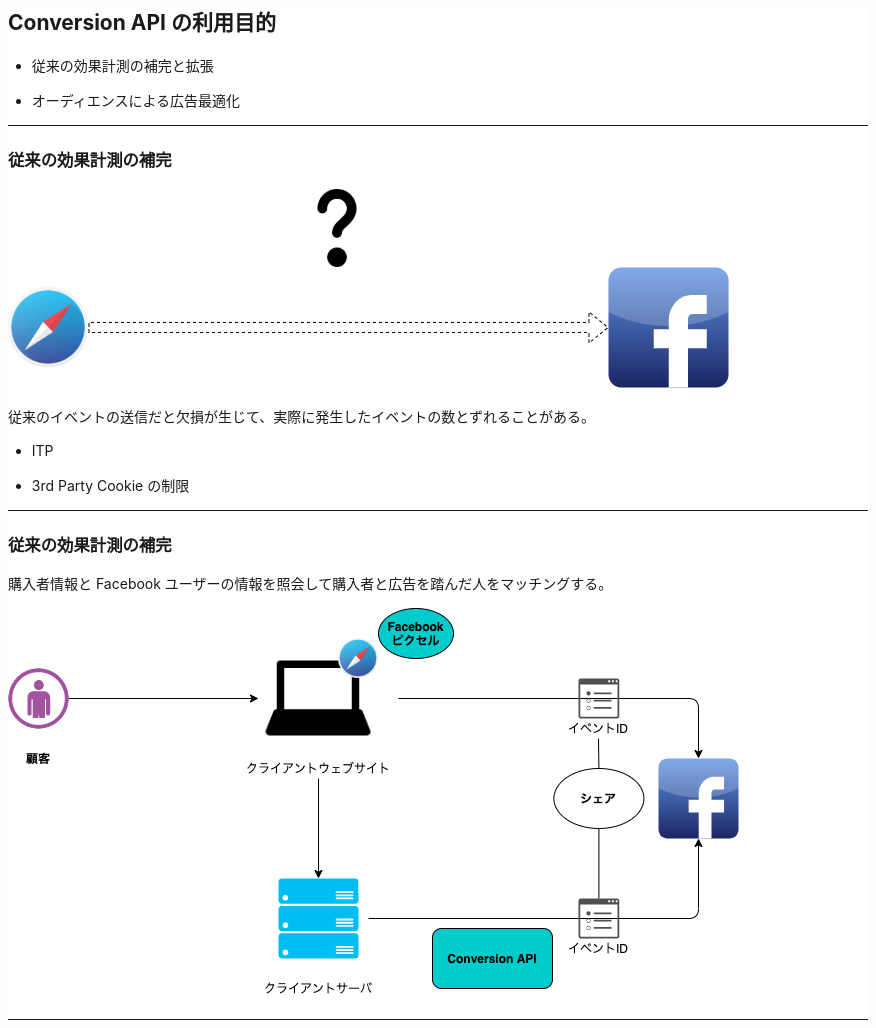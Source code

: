 
## Conversion API の利用目的

- 従来の効果計測の補完と拡張

- オーディエンスによる広告最適化

---



### 従来の効果計測の補完

![image](https://raw.githubusercontent.com/kanade0404/ltslide/master/conversion-api/event_lack.drawio.png)

従来のイベントの送信だと欠損が生じて、実際に発生したイベントの数とずれることがある。

- ITP

- 3rd Party Cookie の制限

---



### 従来の効果計測の補完

購入者情報と Facebook ユーザーの情報を照会して購入者と広告を踏んだ人をマッチングする。

![image](https://raw.githubusercontent.com/kanade0404/ltslide/master/conversion-api/share_event_id.drawio.png)

---